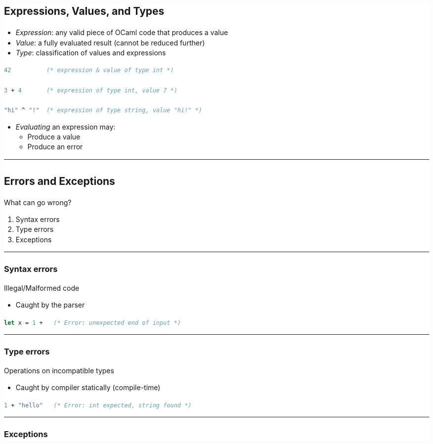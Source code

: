 
## Expressions, Values, and Types

- *Expression*: any valid piece of OCaml code that produces a value
- *Value*: a fully evaluated result (cannot be reduced further)
- *Type*: classification of values and expressions

```ocaml
42          (* expression & value of type int *)

3 + 4       (* expression of type int, value 7 *)

"hi" ^ "!"  (* expression of type string, value "hi!" *)
```

- *Evaluating* an expression may:
  - Produce a value
  - Produce an error

---

## Errors and Exceptions

What can go wrong?

1. Syntax errors
2. Type errors
3. Exceptions

---

### Syntax errors

Illegal/Malformed code

- Caught by the parser

```ocaml
let x = 1 +   (* Error: unexpected end of input *)
```

---

### Type errors

Operations on incompatible types

- Caught by compiler statically (compile-time)

```ocaml
1 + "hello"   (* Error: int expected, string found *)
```

---

### Exceptions
